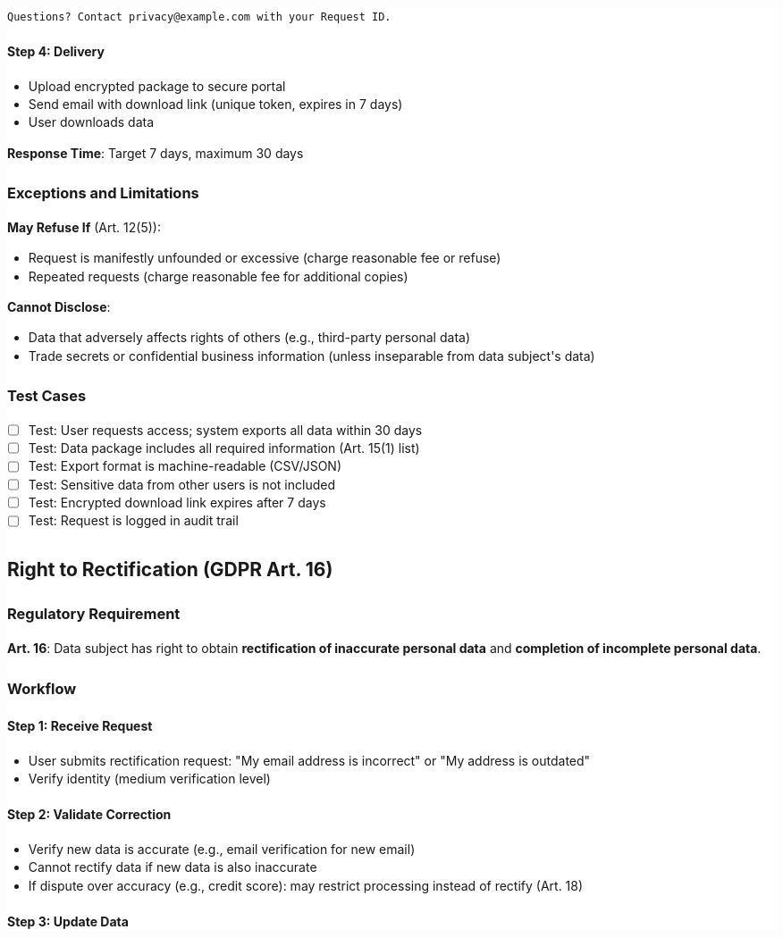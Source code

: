 ```
Questions? Contact privacy@example.com with your Request ID.
```

#### Step 4: Delivery

- Upload encrypted package to secure portal
- Send email with download link (unique token, expires in 7 days)
- User downloads data

**Response Time**: Target 7 days, maximum 30 days

### Exceptions and Limitations

**May Refuse If** (Art. 12(5)):
- Request is manifestly unfounded or excessive (charge reasonable fee or refuse)
- Repeated requests (charge reasonable fee for additional copies)

**Cannot Disclose**:
- Data that adversely affects rights of others (e.g., third-party personal data)
- Trade secrets or confidential business information (unless inseparable from data subject's data)

### Test Cases

- [ ] Test: User requests access; system exports all data within 30 days
- [ ] Test: Data package includes all required information (Art. 15(1) list)
- [ ] Test: Export format is machine-readable (CSV/JSON)
- [ ] Test: Sensitive data from other users is not included
- [ ] Test: Encrypted download link expires after 7 days
- [ ] Test: Request is logged in audit trail

## Right to Rectification (GDPR Art. 16)

### Regulatory Requirement

**Art. 16**: Data subject has right to obtain **rectification of inaccurate personal data** and **completion of incomplete personal data**.

### Workflow

#### Step 1: Receive Request

- User submits rectification request: "My email address is incorrect" or "My address is outdated"
- Verify identity (medium verification level)

#### Step 2: Validate Correction

- Verify new data is accurate (e.g., email verification for new email)
- Cannot rectify data if new data is also inaccurate
- If dispute over accuracy (e.g., credit score): may restrict processing instead of rectify (Art. 18)

#### Step 3: Update Data
